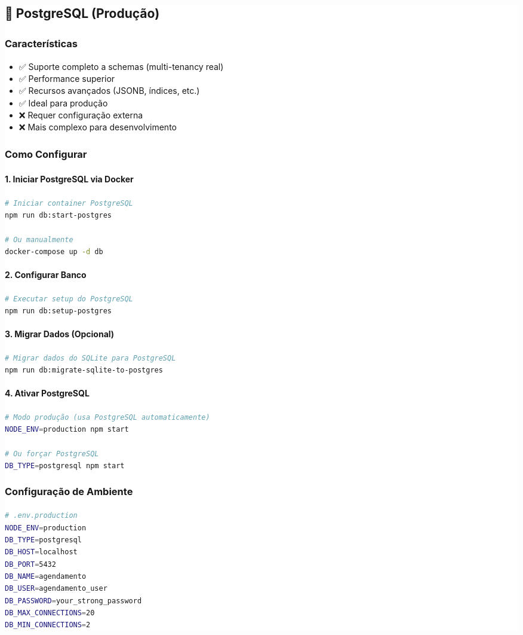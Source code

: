 ## 🐘 PostgreSQL (Produção)

### **Características**
- ✅ Suporte completo a schemas (multi-tenancy real)
- ✅ Performance superior
- ✅ Recursos avançados (JSONB, índices, etc.)
- ✅ Ideal para produção
- ❌ Requer configuração externa
- ❌ Mais complexo para desenvolvimento

### **Como Configurar**

#### **1. Iniciar PostgreSQL via Docker**
```bash
# Iniciar container PostgreSQL
npm run db:start-postgres

# Ou manualmente
docker-compose up -d db
```

#### **2. Configurar Banco**
```bash
# Executar setup do PostgreSQL
npm run db:setup-postgres
```

#### **3. Migrar Dados (Opcional)**
```bash
# Migrar dados do SQLite para PostgreSQL
npm run db:migrate-sqlite-to-postgres
```

#### **4. Ativar PostgreSQL**
```bash
# Modo produção (usa PostgreSQL automaticamente)
NODE_ENV=production npm start

# Ou forçar PostgreSQL
DB_TYPE=postgresql npm start
```

### **Configuração de Ambiente**
```bash
# .env.production
NODE_ENV=production
DB_TYPE=postgresql
DB_HOST=localhost
DB_PORT=5432
DB_NAME=agendamento
DB_USER=agendamento_user
DB_PASSWORD=your_strong_password
DB_MAX_CONNECTIONS=20
DB_MIN_CONNECTIONS=2
```
